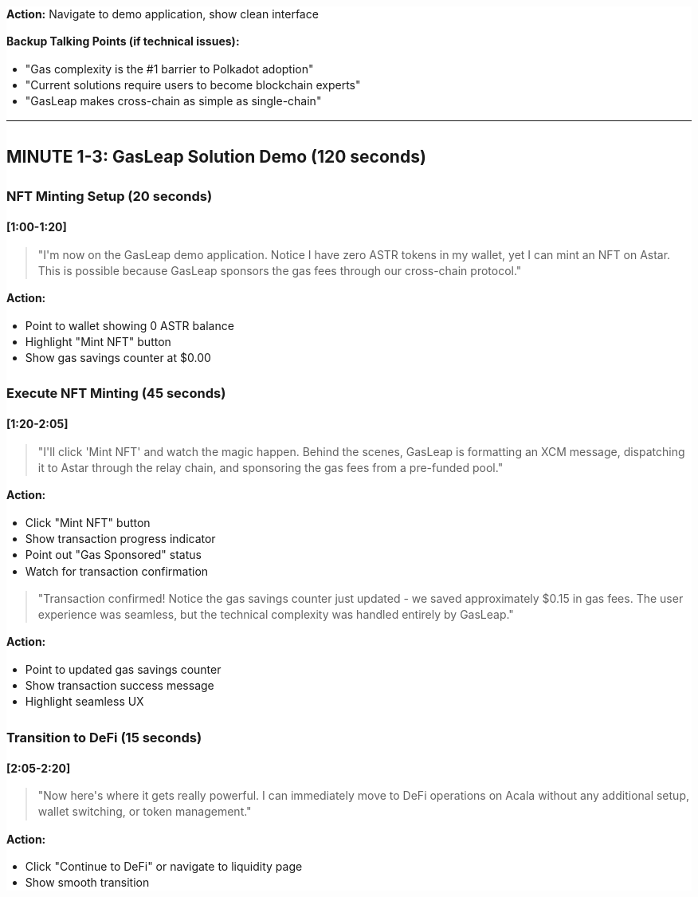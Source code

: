 **Action:** Navigate to demo application, show clean interface

**Backup Talking Points (if technical issues):**
- "Gas complexity is the #1 barrier to Polkadot adoption"
- "Current solutions require users to become blockchain experts"
- "GasLeap makes cross-chain as simple as single-chain"

---

## MINUTE 1-3: GasLeap Solution Demo (120 seconds)

### NFT Minting Setup (20 seconds)
**[1:00-1:20]**

> "I'm now on the GasLeap demo application. Notice I have zero ASTR tokens in my wallet, yet I can mint an NFT on Astar. This is possible because GasLeap sponsors the gas fees through our cross-chain protocol."

**Action:** 
- Point to wallet showing 0 ASTR balance
- Highlight "Mint NFT" button
- Show gas savings counter at $0.00

### Execute NFT Minting (45 seconds)
**[1:20-2:05]**

> "I'll click 'Mint NFT' and watch the magic happen. Behind the scenes, GasLeap is formatting an XCM message, dispatching it to Astar through the relay chain, and sponsoring the gas fees from a pre-funded pool."

**Action:**
- Click "Mint NFT" button
- Show transaction progress indicator
- Point out "Gas Sponsored" status
- Watch for transaction confirmation

> "Transaction confirmed! Notice the gas savings counter just updated - we saved approximately $0.15 in gas fees. The user experience was seamless, but the technical complexity was handled entirely by GasLeap."

**Action:**
- Point to updated gas savings counter
- Show transaction success message
- Highlight seamless UX

### Transition to DeFi (15 seconds)
**[2:05-2:20]**

> "Now here's where it gets really powerful. I can immediately move to DeFi operations on Acala without any additional setup, wallet switching, or token management."

**Action:**
- Click "Continue to DeFi" or navigate to liquidity page
- Show smooth transition
